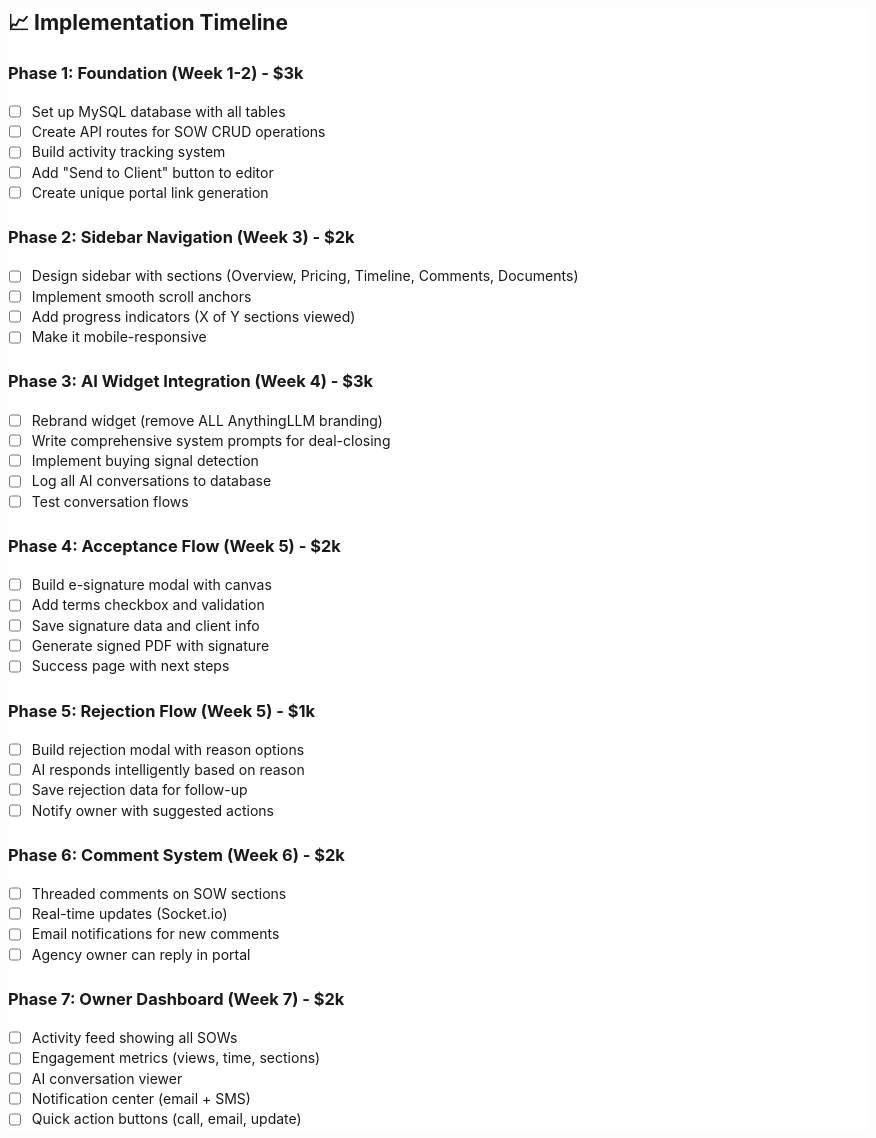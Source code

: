 
## 📈 Implementation Timeline

### **Phase 1: Foundation (Week 1-2)** - $3k
- [ ] Set up MySQL database with all tables
- [ ] Create API routes for SOW CRUD operations
- [ ] Build activity tracking system
- [ ] Add "Send to Client" button to editor
- [ ] Create unique portal link generation

### **Phase 2: Sidebar Navigation (Week 3)** - $2k
- [ ] Design sidebar with sections (Overview, Pricing, Timeline, Comments, Documents)
- [ ] Implement smooth scroll anchors
- [ ] Add progress indicators (X of Y sections viewed)
- [ ] Make it mobile-responsive

### **Phase 3: AI Widget Integration (Week 4)** - $3k
- [ ] Rebrand widget (remove ALL AnythingLLM branding)
- [ ] Write comprehensive system prompts for deal-closing
- [ ] Implement buying signal detection
- [ ] Log all AI conversations to database
- [ ] Test conversation flows

### **Phase 4: Acceptance Flow (Week 5)** - $2k
- [ ] Build e-signature modal with canvas
- [ ] Add terms checkbox and validation
- [ ] Save signature data and client info
- [ ] Generate signed PDF with signature
- [ ] Success page with next steps

### **Phase 5: Rejection Flow (Week 5)** - $1k
- [ ] Build rejection modal with reason options
- [ ] AI responds intelligently based on reason
- [ ] Save rejection data for follow-up
- [ ] Notify owner with suggested actions

### **Phase 6: Comment System (Week 6)** - $2k
- [ ] Threaded comments on SOW sections
- [ ] Real-time updates (Socket.io)
- [ ] Email notifications for new comments
- [ ] Agency owner can reply in portal

### **Phase 7: Owner Dashboard (Week 7)** - $2k
- [ ] Activity feed showing all SOWs
- [ ] Engagement metrics (views, time, sections)
- [ ] AI conversation viewer
- [ ] Notification center (email + SMS)
- [ ] Quick action buttons (call, email, update)
